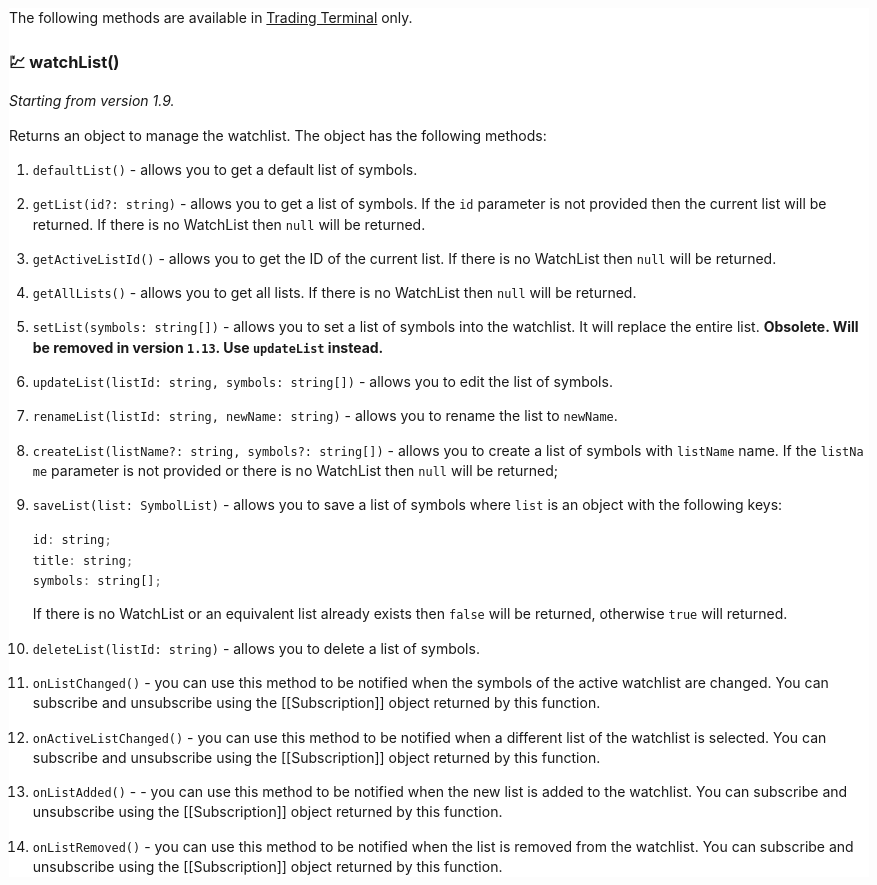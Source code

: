 The following methods are available in [Trading Terminal](https://github.com/Abolfazl2647/Charts/blob/main/Trading-Terminal.md) only.

### :chart: watchList()

_Starting from version 1.9._

Returns an object to manage the watchlist. The object has the following methods:

1. `defaultList()` - allows you to get a default list of symbols.

1. `getList(id?: string)` - allows you to get a list of symbols. If the `id` parameter is not provided then the current list will be returned. If there is no WatchList then `null` will be returned.

1. `getActiveListId()` - allows you to get the ID of the current list. If there is no WatchList then `null` will be returned.

1. `getAllLists()` - allows you to get all lists. If there is no WatchList then `null` will be returned.

1. `setList(symbols: string[])` - allows you to set a list of symbols into the watchlist. It will replace the entire list. **Obsolete. Will be removed in version `1.13`. Use `updateList` instead.**

1. `updateList(listId: string, symbols: string[])` - allows you to edit the list of symbols.

1. `renameList(listId: string, newName: string)` - allows you to rename the list to `newName`.

1. `createList(listName?: string, symbols?: string[])` - allows you to create a list of symbols with `listName` name. If the `listName` parameter is not provided or there is no WatchList then `null` will be returned;

1. `saveList(list: SymbolList)` - allows you to save a list of symbols where `list` is an object with the following keys:

   ```js
   id: string;
   title: string;
   symbols: string[];
   ```

   If there is no WatchList or an equivalent list already exists then `false` will be returned, otherwise `true` will returned.

1. `deleteList(listId: string)` - allows you to delete a list of symbols.

1. `onListChanged()` - you can use this method to be notified when the symbols of the active watchlist are changed. You can subscribe and unsubscribe using the [[Subscription]] object returned by this function.

1. `onActiveListChanged()` - you can use this method to be notified when a different list of the watchlist is selected. You can subscribe and unsubscribe using the [[Subscription]] object returned by this function.

1. `onListAdded()` - - you can use this method to be notified when the new list is added to the watchlist. You can subscribe and unsubscribe using the [[Subscription]] object returned by this function.

1. `onListRemoved()` - you can use this method to be notified when the list is removed from the watchlist. You can subscribe and unsubscribe using the [[Subscription]] object returned by this function.
